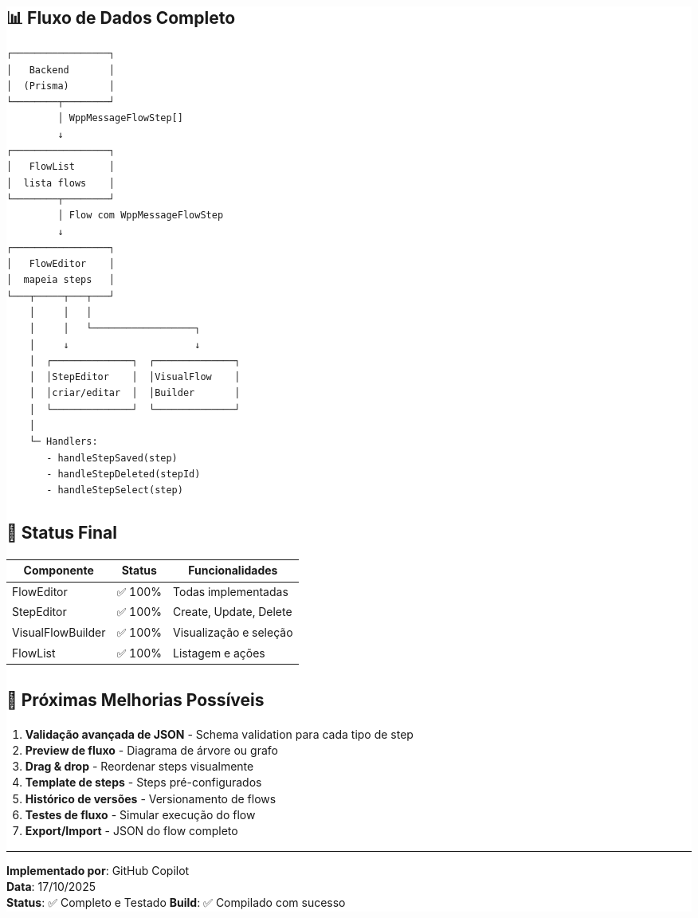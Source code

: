 ## 📊 Fluxo de Dados Completo

```
┌─────────────────┐
│   Backend       │
│  (Prisma)       │
└────────┬────────┘
         │ WppMessageFlowStep[]
         ↓
┌─────────────────┐
│   FlowList      │
│  lista flows    │
└────────┬────────┘
         │ Flow com WppMessageFlowStep
         ↓
┌─────────────────┐
│   FlowEditor    │
│  mapeia steps   │
└───┬─────┬───┬───┘
    │     │   │
    │     │   └──────────────────┐
    │     ↓                      ↓
    │  ┌──────────────┐  ┌──────────────┐
    │  │StepEditor    │  │VisualFlow    │
    │  │criar/editar  │  │Builder       │
    │  └──────────────┘  └──────────────┘
    │
    └─ Handlers:
       - handleStepSaved(step)
       - handleStepDeleted(stepId)
       - handleStepSelect(step)
```

## 🎉 Status Final

| Componente | Status | Funcionalidades |
|------------|--------|-----------------|
| FlowEditor | ✅ 100% | Todas implementadas |
| StepEditor | ✅ 100% | Create, Update, Delete |
| VisualFlowBuilder | ✅ 100% | Visualização e seleção |
| FlowList | ✅ 100% | Listagem e ações |

## 🚀 Próximas Melhorias Possíveis

1. **Validação avançada de JSON** - Schema validation para cada tipo de step
2. **Preview de fluxo** - Diagrama de árvore ou grafo
3. **Drag & drop** - Reordenar steps visualmente
4. **Template de steps** - Steps pré-configurados
5. **Histórico de versões** - Versionamento de flows
6. **Testes de fluxo** - Simular execução do flow
7. **Export/Import** - JSON do flow completo

---

**Implementado por**: GitHub Copilot  
**Data**: 17/10/2025  
**Status**: ✅ Completo e Testado
**Build**: ✅ Compilado com sucesso
